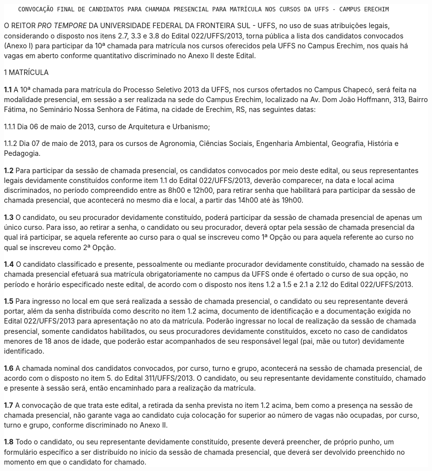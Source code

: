         CONVOCAÇÃO FINAL DE CANDIDATOS PARA CHAMADA PRESENCIAL PARA MATRÍCULA NOS CURSOS DA UFFS - CAMPUS ERECHIM  

O REITOR *PRO TEMPORE* DA UNIVERSIDADE FEDERAL DA FRONTEIRA SUL - UFFS, no uso de suas atribuições legais, considerando o disposto nos itens 2.7, 3.3 e 3.8 do Edital 022/UFFS/2013, torna pública a lista dos candidatos convocados (Anexo I) para participar da 10ª chamada para matrícula nos cursos oferecidos pela UFFS no Campus Erechim, nos quais há vagas em aberto conforme quantitativo discriminado no Anexo II deste Edital.

 1 MATRÍCULA

 **1.1** A 10ª chamada para matrícula do Processo Seletivo 2013 da UFFS, nos cursos ofertados no Campus Chapecó, será feita na modalidade presencial, em sessão a ser realizada na sede do Campus Erechim, localizado na Av. Dom João Hoffmann, 313, Bairro Fátima, no Seminário Nossa Senhora de Fátima, na cidade de Erechim, RS, nas seguintes datas:

 1.1.1 Dia 06 de maio de 2013, curso de Arquitetura e Urbanismo;

 1.1.2 Dia 07 de maio de 2013, para os cursos de Agronomia, Ciências Sociais, Engenharia Ambiental, Geografia, História e Pedagogia.

 **1.2** Para participar da sessão de chamada presencial, os candidatos convocados por meio deste edital, ou seus representantes legais devidamente constituídos conforme item 1.1 do Edital 022/UFFS/2013, deverão comparecer, na data e local acima discriminados, no período compreendido entre as 8h00 e 12h00, para retirar senha que habilitará para participar da sessão de chamada presencial, que acontecerá no mesmo dia e local, a partir das 14h00 até às 19h00.

 **1.3** O candidato, ou seu procurador devidamente constituído, poderá participar da sessão de chamada presencial de apenas um único curso. Para isso, ao retirar a senha, o candidato ou seu procurador, deverá optar pela sessão de chamada presencial da qual irá participar, se aquela referente ao curso para o qual se inscreveu como 1ª Opção ou para aquela referente ao curso no qual se inscreveu como 2ª Opção.

 **1.4** O candidato classificado e presente, pessoalmente ou mediante procurador devidamente constituído, chamado na sessão de chamada presencial efetuará sua matrícula obrigatoriamente no campus da UFFS onde é ofertado o curso de sua opção, no período e horário especificado neste edital, de acordo com o disposto nos itens 1.2 a 1.5 e 2.1 a 2.12 do Edital 022/UFFS/2013.

 **1.5** Para ingresso no local em que será realizada a sessão de chamada presencial, o candidato ou seu representante deverá portar, além da senha distribuída como descrito no item 1.2 acima, documento de identificação e a documentação exigida no Edital 022/UFFS/2013 para apresentação no ato da matrícula. Poderão ingressar no local de realização da sessão de chamada presencial, somente candidatos habilitados, ou seus procuradores devidamente constituídos, exceto no caso de candidatos menores de 18 anos de idade, que poderão estar acompanhados de seu responsável legal (pai, mãe ou tutor) devidamente identificado.

 **1.6** A chamada nominal dos candidatos convocados, por curso, turno e grupo, acontecerá na sessão de chamada presencial, de acordo com o disposto no item 5. do Edital 311/UFFS/2013. O candidato, ou seu representante devidamente constituído, chamado e presente à sessão será, então encaminhado para a realização da matrícula.

 **1.7** A convocação de que trata este edital, a retirada da senha prevista no item 1.2 acima, bem como a presença na sessão de chamada presencial, não garante vaga ao candidato cuja colocação for superior ao número de vagas não ocupadas, por curso, turno e grupo, conforme discriminado no Anexo II.

 **1.8** Todo o candidato, ou seu representante devidamente constituído, presente deverá preencher, de próprio punho, um formulário específico a ser distribuído no início da sessão de chamada presencial, que deverá ser devolvido preenchido no momento em que o candidato for chamado.
